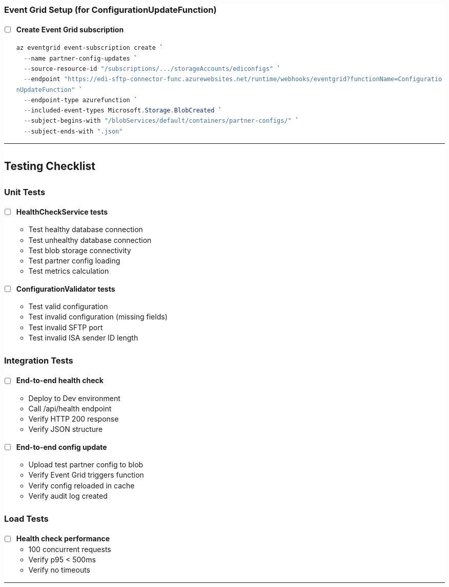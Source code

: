 ### Event Grid Setup (for ConfigurationUpdateFunction)

- [ ] **Create Event Grid subscription**
  ```powershell
  az eventgrid event-subscription create `
    --name partner-config-updates `
    --source-resource-id "/subscriptions/.../storageAccounts/ediconfigs" `
    --endpoint "https://edi-sftp-connector-func.azurewebsites.net/runtime/webhooks/eventgrid?functionName=ConfigurationUpdateFunction" `
    --endpoint-type azurefunction `
    --included-event-types Microsoft.Storage.BlobCreated `
    --subject-begins-with "/blobServices/default/containers/partner-configs/" `
    --subject-ends-with ".json"
  ```

---

## Testing Checklist

### Unit Tests

- [ ] **HealthCheckService tests**
  - Test healthy database connection
  - Test unhealthy database connection
  - Test blob storage connectivity
  - Test partner config loading
  - Test metrics calculation

- [ ] **ConfigurationValidator tests**
  - Test valid configuration
  - Test invalid configuration (missing fields)
  - Test invalid SFTP port
  - Test invalid ISA sender ID length

### Integration Tests

- [ ] **End-to-end health check**
  - Deploy to Dev environment
  - Call /api/health endpoint
  - Verify HTTP 200 response
  - Verify JSON structure

- [ ] **End-to-end config update**
  - Upload test partner config to blob
  - Verify Event Grid triggers function
  - Verify config reloaded in cache
  - Verify audit log created

### Load Tests

- [ ] **Health check performance**
  - 100 concurrent requests
  - Verify p95 < 500ms
  - Verify no timeouts

---
